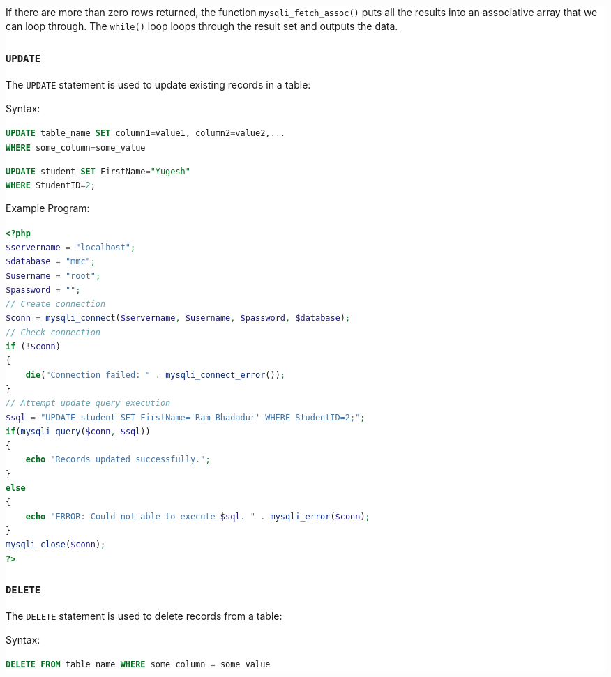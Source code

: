 If there are more than zero rows returned, the function ``mysqli_fetch_assoc()`` puts all the results into an associative array that we can loop through. The ``while()`` loop loops through the result set and outputs the data.

### ``UPDATE``

The ``UPDATE`` statement is used to update existing records in a table:

Syntax:
```SQL
UPDATE table_name SET column1=value1, column2=value2,... 
WHERE some_column=some_value  
```

```SQL
UPDATE student SET FirstName="Yugesh" 
WHERE StudentID=2;
```

Example Program:

```PHP
<?php
$servername = "localhost";
$database = "mmc";
$username = "root";
$password = "";
// Create connection
$conn = mysqli_connect($servername, $username, $password, $database);
// Check connection
if (!$conn) 
{
    die("Connection failed: " . mysqli_connect_error());
}
// Attempt update query execution
$sql = "UPDATE student SET FirstName='Ram Bhadadur' WHERE StudentID=2;";
if(mysqli_query($conn, $sql))
{
    echo "Records updated successfully.";
}
else
{
    echo "ERROR: Could not able to execute $sql. " . mysqli_error($conn);
}
mysqli_close($conn);
?>
```

### ``DELETE``

The ``DELETE`` statement is used to delete records from a table:

Syntax:
```SQL
DELETE FROM table_name WHERE some_column = some_value 
```

